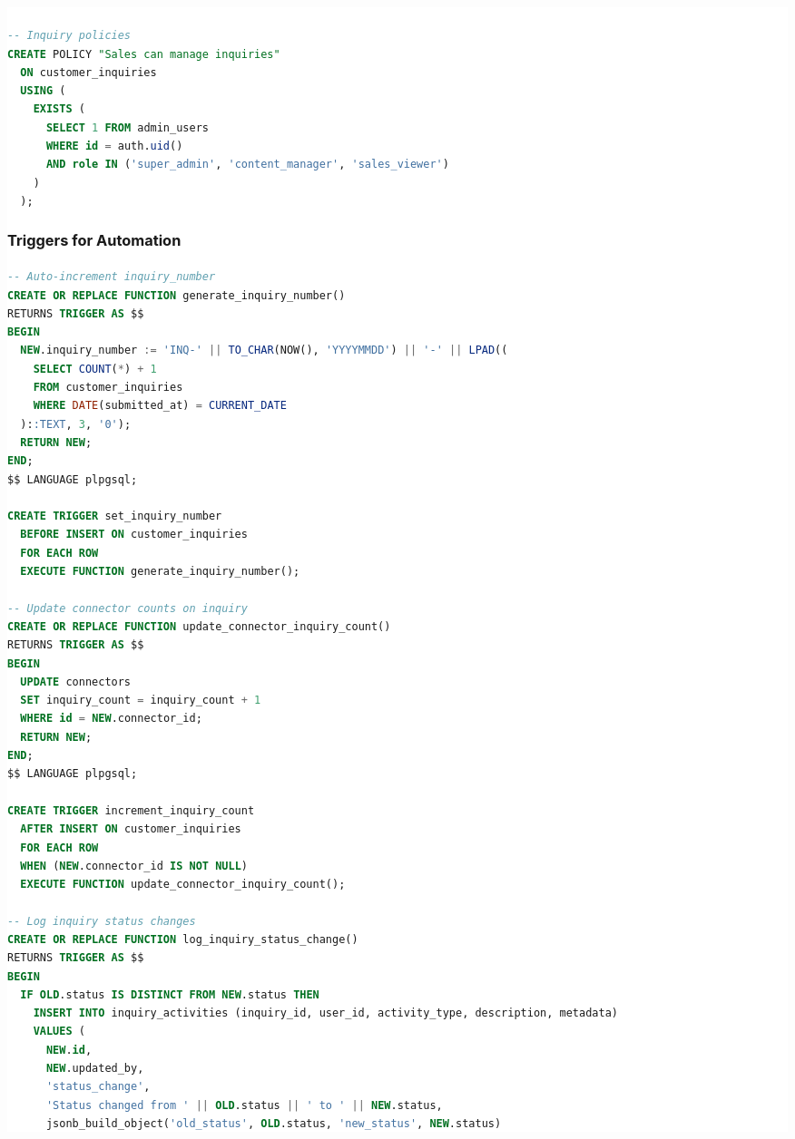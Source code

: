 ```sql

-- Inquiry policies
CREATE POLICY "Sales can manage inquiries"
  ON customer_inquiries
  USING (
    EXISTS (
      SELECT 1 FROM admin_users
      WHERE id = auth.uid()
      AND role IN ('super_admin', 'content_manager', 'sales_viewer')
    )
  );
```

### Triggers for Automation

```sql
-- Auto-increment inquiry_number
CREATE OR REPLACE FUNCTION generate_inquiry_number()
RETURNS TRIGGER AS $$
BEGIN
  NEW.inquiry_number := 'INQ-' || TO_CHAR(NOW(), 'YYYYMMDD') || '-' || LPAD((
    SELECT COUNT(*) + 1
    FROM customer_inquiries
    WHERE DATE(submitted_at) = CURRENT_DATE
  )::TEXT, 3, '0');
  RETURN NEW;
END;
$$ LANGUAGE plpgsql;

CREATE TRIGGER set_inquiry_number
  BEFORE INSERT ON customer_inquiries
  FOR EACH ROW
  EXECUTE FUNCTION generate_inquiry_number();

-- Update connector counts on inquiry
CREATE OR REPLACE FUNCTION update_connector_inquiry_count()
RETURNS TRIGGER AS $$
BEGIN
  UPDATE connectors
  SET inquiry_count = inquiry_count + 1
  WHERE id = NEW.connector_id;
  RETURN NEW;
END;
$$ LANGUAGE plpgsql;

CREATE TRIGGER increment_inquiry_count
  AFTER INSERT ON customer_inquiries
  FOR EACH ROW
  WHEN (NEW.connector_id IS NOT NULL)
  EXECUTE FUNCTION update_connector_inquiry_count();

-- Log inquiry status changes
CREATE OR REPLACE FUNCTION log_inquiry_status_change()
RETURNS TRIGGER AS $$
BEGIN
  IF OLD.status IS DISTINCT FROM NEW.status THEN
    INSERT INTO inquiry_activities (inquiry_id, user_id, activity_type, description, metadata)
    VALUES (
      NEW.id,
      NEW.updated_by,
      'status_change',
      'Status changed from ' || OLD.status || ' to ' || NEW.status,
      jsonb_build_object('old_status', OLD.status, 'new_status', NEW.status)
```